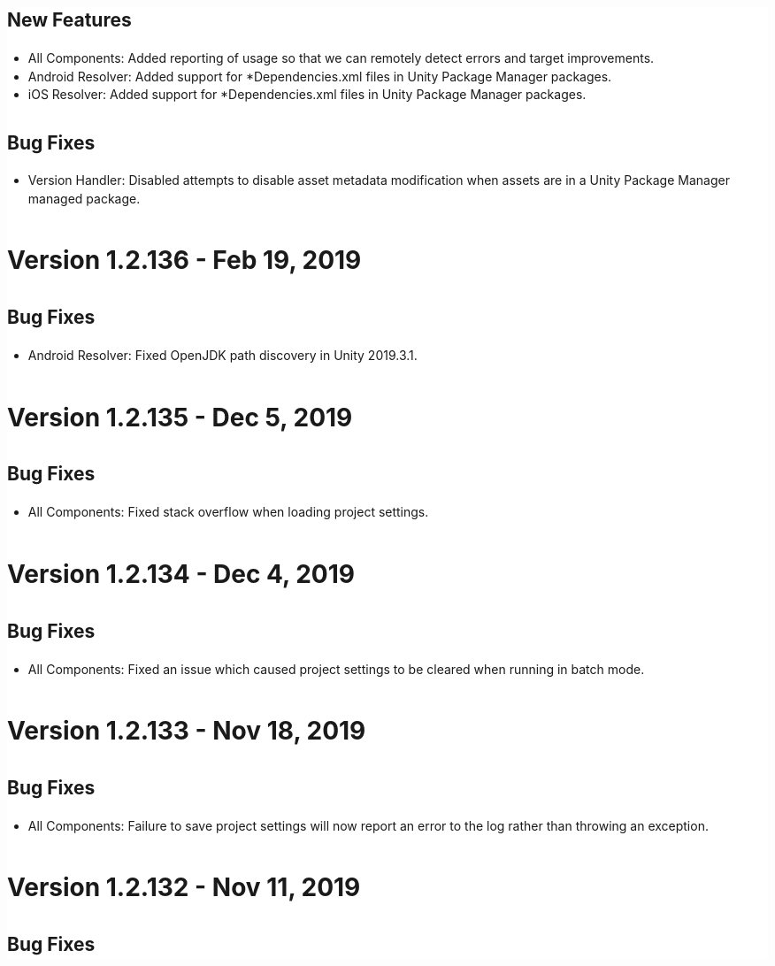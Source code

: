 ## New Features

- All Components: Added reporting of usage so that we can remotely detect
  errors and target improvements.
- Android Resolver: Added support for \*Dependencies.xml files in Unity Package
  Manager packages.
- iOS Resolver: Added support for \*Dependencies.xml files in Unity Package
  Manager packages.

## Bug Fixes

- Version Handler: Disabled attempts to disable asset metadata modification
  when assets are in a Unity Package Manager managed package.

# Version 1.2.136 - Feb 19, 2019

## Bug Fixes

- Android Resolver: Fixed OpenJDK path discovery in Unity 2019.3.1.

# Version 1.2.135 - Dec 5, 2019

## Bug Fixes

- All Components: Fixed stack overflow when loading project settings.

# Version 1.2.134 - Dec 4, 2019

## Bug Fixes

- All Components: Fixed an issue which caused project settings to be cleared
  when running in batch mode.

# Version 1.2.133 - Nov 18, 2019

## Bug Fixes

- All Components: Failure to save project settings will now report an error
  to the log rather than throwing an exception.

# Version 1.2.132 - Nov 11, 2019

## Bug Fixes
